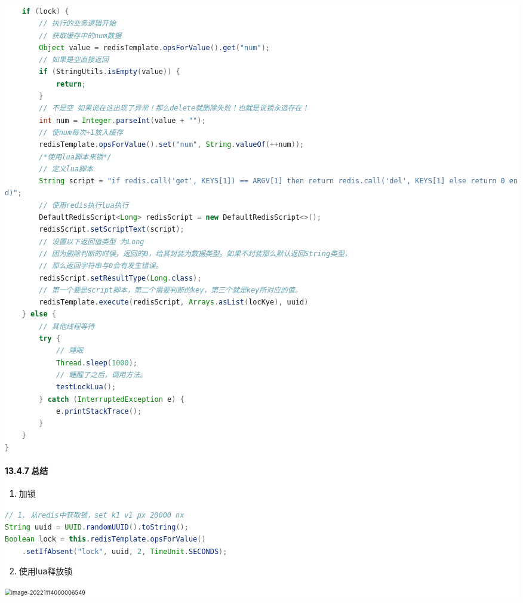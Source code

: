 ```java
    if (lock) {
        // 执行的业务逻辑开始
        // 获取缓存中的num数据
        Object value = redisTemplate.opsForValue().get("num");
        // 如果是空直接返回
        if (StringUtils.isEmpty(value)) {
            return;
        }
        // 不是空 如果说在这出现了异常！那么delete就删除失败！也就是说锁永远存在！
        int num = Integer.parseInt(value + "");
        // 使num每次+1放入缓存
        redisTemplate.opsForValue().set("num", String.valueOf(++num));
        /*使用lua脚本来锁*/
        // 定义lua脚本
        String script = "if redis.call('get', KEYS[1]) == ARGV[1] then return redis.call('del', KEYS[1] else return 0 end)";
        // 使用redis执行lua执行
        DefaultRedisScript<Long> redisScript = new DefaultRedisScript<>();
        redisScript.setScriptText(script);
        // 设置以下返回值类型 为Long
        // 因为删除判断的时候，返回的0，给其封装为数据类型。如果不封装那么默认返回String类型，
        // 那么返回字符串与0会有发生错误。
        redisScript.setResultType(Long.class);
        // 第一个要是script脚本，第二个需要判断的key，第三个就是key所对应的值。
        redisTemplate.execute(redisScript, Arrays.asList(locKye), uuid)
    } else {
        // 其他线程等待
        try {
            // 睡眠
            Thread.sleep(1000);
            // 睡醒了之后，调用方法。
            testLockLua();
        } catch (InterruptedException e) {
            e.printStackTrace();
        }
    }
}
```

#### 13.4.7 总结

1. 加锁

```java
// 1. 从redis中获取锁，set k1 v1 px 20000 nx
String uuid = UUID.randomUUID().toString();
Boolean lock = this.redisTemplate.opsForValue()
	.setIfAbsent("lock", uuid, 2, TimeUnit.SECONDS);
```

2. 使用lua释放锁

<img src="C:\Users\佳辉呀\AppData\Roaming\Typora\typora-user-images\image-20221114000006549.png" alt="image-20221114000006549" style="zoom:67%;" />
